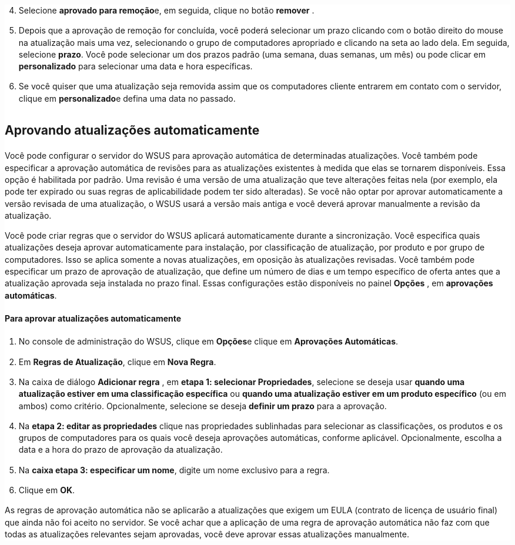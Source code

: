 4.  Selecione **aprovado para remoção**e, em seguida, clique no botão **remover** .

5.  Depois que a aprovação de remoção for concluída, você poderá selecionar um prazo clicando com o botão direito do mouse na atualização mais uma vez, selecionando o grupo de computadores apropriado e clicando na seta ao lado dela. Em seguida, selecione **prazo**. Você pode selecionar um dos prazos padrão (uma semana, duas semanas, um mês) ou pode clicar em **personalizado** para selecionar uma data e hora específicas.

6.  Se você quiser que uma atualização seja removida assim que os computadores cliente entrarem em contato com o servidor, clique em **personalizado**e defina uma data no passado.

## <a name="approving-updates-automatically"></a>Aprovando atualizações automaticamente
Você pode configurar o servidor do WSUS para aprovação automática de determinadas atualizações. Você também pode especificar a aprovação automática de revisões para as atualizações existentes à medida que elas se tornarem disponíveis. Essa opção é habilitada por padrão. Uma revisão é uma versão de uma atualização que teve alterações feitas nela (por exemplo, ela pode ter expirado ou suas regras de aplicabilidade podem ter sido alteradas). Se você não optar por aprovar automaticamente a versão revisada de uma atualização, o WSUS usará a versão mais antiga e você deverá aprovar manualmente a revisão da atualização.

Você pode criar regras que o servidor do WSUS aplicará automaticamente durante a sincronização. Você especifica quais atualizações deseja aprovar automaticamente para instalação, por classificação de atualização, por produto e por grupo de computadores. Isso se aplica somente a novas atualizações, em oposição às atualizações revisadas. Você também pode especificar um prazo de aprovação de atualização, que define um número de dias e um tempo específico de oferta antes que a atualização aprovada seja instalada no prazo final. Essas configurações estão disponíveis no painel **Opções** , em **aprovações automáticas**.

#### <a name="to-automatically-approve-updates"></a>Para aprovar atualizações automaticamente

1.  No console de administração do WSUS, clique em **Opções**e clique em **Aprovações Automáticas**.

2.  Em **Regras de Atualização**, clique em **Nova Regra**.

3.  Na caixa de diálogo **Adicionar regra** , em **etapa 1: selecionar Propriedades**, selecione se deseja usar **quando uma atualização estiver em uma classificação específica** ou **quando uma atualização estiver em um produto específico** (ou em ambos) como critério. Opcionalmente, selecione se deseja **definir um prazo** para a aprovação.

4.  Na **etapa 2: editar as propriedades** clique nas propriedades sublinhadas para selecionar as classificações, os produtos e os grupos de computadores para os quais você deseja aprovações automáticas, conforme aplicável. Opcionalmente, escolha a data e a hora do prazo de aprovação da atualização.

5.  Na **caixa etapa 3: especificar um nome**, digite um nome exclusivo para a regra.

6.  Clique em **OK**.

As regras de aprovação automática não se aplicarão a atualizações que exigem um EULA (contrato de licença de usuário final) que ainda não foi aceito no servidor. Se você achar que a aplicação de uma regra de aprovação automática não faz com que todas as atualizações relevantes sejam aprovadas, você deve aprovar essas atualizações manualmente.
